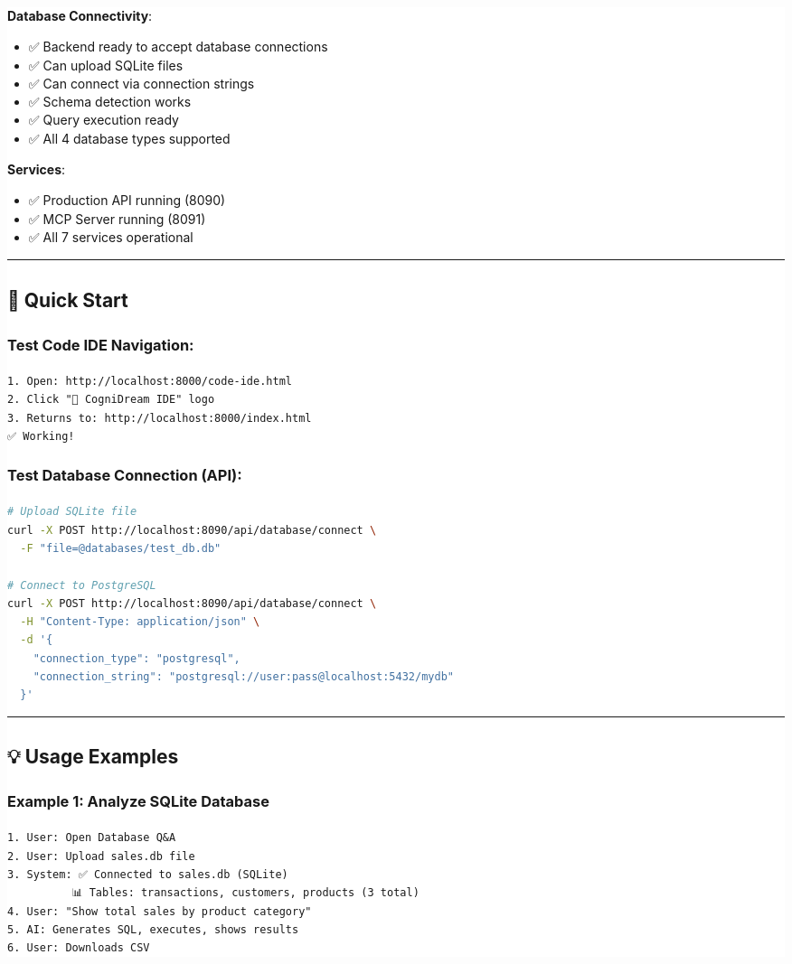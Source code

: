 **Database Connectivity**:
- ✅ Backend ready to accept database connections
- ✅ Can upload SQLite files
- ✅ Can connect via connection strings
- ✅ Schema detection works
- ✅ Query execution ready
- ✅ All 4 database types supported

**Services**:
- ✅ Production API running (8090)
- ✅ MCP Server running (8091)
- ✅ All 7 services operational

---

## 🚀 Quick Start

### Test Code IDE Navigation:
```
1. Open: http://localhost:8000/code-ide.html
2. Click "🚀 CogniDream IDE" logo
3. Returns to: http://localhost:8000/index.html
✅ Working!
```

### Test Database Connection (API):
```bash
# Upload SQLite file
curl -X POST http://localhost:8090/api/database/connect \
  -F "file=@databases/test_db.db"

# Connect to PostgreSQL
curl -X POST http://localhost:8090/api/database/connect \
  -H "Content-Type: application/json" \
  -d '{
    "connection_type": "postgresql",
    "connection_string": "postgresql://user:pass@localhost:5432/mydb"
  }'
```

---

## 💡 Usage Examples

### Example 1: Analyze SQLite Database

```
1. User: Open Database Q&A
2. User: Upload sales.db file
3. System: ✅ Connected to sales.db (SQLite)
          📊 Tables: transactions, customers, products (3 total)
4. User: "Show total sales by product category"
5. AI: Generates SQL, executes, shows results
6. User: Downloads CSV
```
